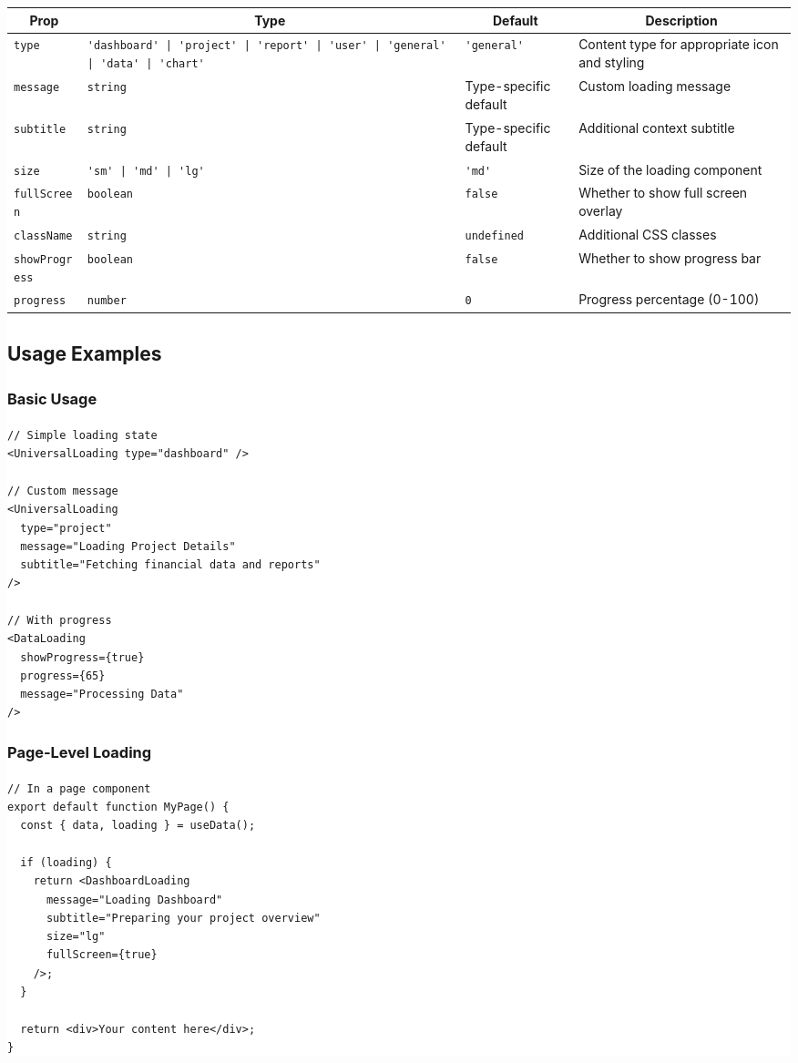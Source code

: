 | Prop | Type | Default | Description |
|------|------|---------|-------------|
| `type` | `'dashboard' \| 'project' \| 'report' \| 'user' \| 'general' \| 'data' \| 'chart'` | `'general'` | Content type for appropriate icon and styling |
| `message` | `string` | Type-specific default | Custom loading message |
| `subtitle` | `string` | Type-specific default | Additional context subtitle |
| `size` | `'sm' \| 'md' \| 'lg'` | `'md'` | Size of the loading component |
| `fullScreen` | `boolean` | `false` | Whether to show full screen overlay |
| `className` | `string` | `undefined` | Additional CSS classes |
| `showProgress` | `boolean` | `false` | Whether to show progress bar |
| `progress` | `number` | `0` | Progress percentage (0-100) |

## Usage Examples

### Basic Usage

```tsx
// Simple loading state
<UniversalLoading type="dashboard" />

// Custom message
<UniversalLoading 
  type="project" 
  message="Loading Project Details"
  subtitle="Fetching financial data and reports"
/>

// With progress
<DataLoading 
  showProgress={true} 
  progress={65}
  message="Processing Data"
/>
```

### Page-Level Loading

```tsx
// In a page component
export default function MyPage() {
  const { data, loading } = useData();
  
  if (loading) {
    return <DashboardLoading 
      message="Loading Dashboard"
      subtitle="Preparing your project overview"
      size="lg"
      fullScreen={true}
    />;
  }
  
  return <div>Your content here</div>;
}
```
